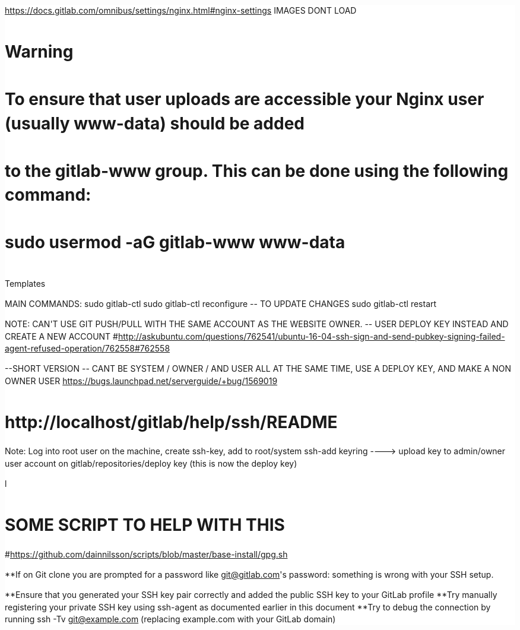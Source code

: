 https://docs.gitlab.com/omnibus/settings/nginx.html#nginx-settings
IMAGES DONT LOAD
# Warning 
#
# To ensure that user uploads are accessible your Nginx user (usually www-data) should be added 
# to the gitlab-www group. This can be done using the following command:
#
# sudo usermod -aG gitlab-www www-data
# 



Templates


MAIN COMMANDS:
sudo gitlab-ctl
sudo gitlab-ctl reconfigure -- TO UPDATE CHANGES
sudo gitlab-ctl restart

NOTE:  CAN'T USE GIT PUSH/PULL WITH THE SAME ACCOUNT AS THE WEBSITE OWNER. -- USER DEPLOY KEY INSTEAD AND CREATE A NEW ACCOUNT
#http://askubuntu.com/questions/762541/ubuntu-16-04-ssh-sign-and-send-pubkey-signing-failed-agent-refused-operation/762558#762558

--SHORT VERSION -- CANT BE SYSTEM / OWNER / AND USER ALL AT THE SAME TIME, USE A DEPLOY KEY, AND MAKE A NON OWNER USER
https://bugs.launchpad.net/serverguide/+bug/1569019


# http://localhost/gitlab/help/ssh/README

Note: Log into root user on the machine, create ssh-key, add to root/system ssh-add keyring
----> upload key to admin/owner user account on gitlab/repositories/deploy key (this is now the deploy key)
 
l
# SOME SCRIPT TO HELP WITH THIS
#https://github.com/dainnilsson/scripts/blob/master/base-install/gpg.sh

**If on Git clone you are prompted for a password like git@gitlab.com's password:
something is wrong with your SSH setup.

**Ensure that you generated your SSH key pair correctly and added the public SSH
key to your GitLab profile
**Try manually registering your private SSH key using ssh-agent as documented 
earlier in this document
**Try to debug the connection by running ssh -Tv git@example.com
(replacing example.com with your GitLab domain)
